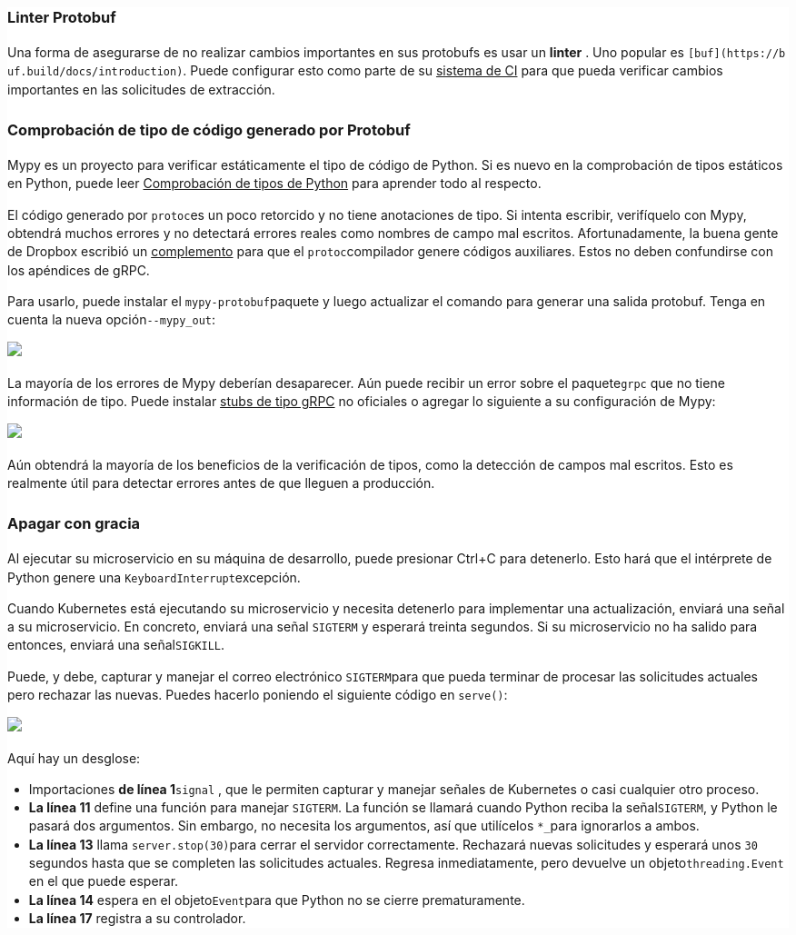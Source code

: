 ### Linter Protobuf

Una forma de asegurarse de no realizar cambios importantes en sus protobufs es usar un **linter** . Uno popular es `[buf](https://buf.build/docs/introduction)`. Puede configurar esto como parte de su [sistema de CI](https://en.wikipedia.org/wiki/Continuous_integration) para que pueda verificar cambios importantes en las solicitudes de extracción.

### Comprobación de tipo de código generado por Protobuf

Mypy es un proyecto para verificar estáticamente el tipo de código de Python. Si es nuevo en la comprobación de tipos estáticos en Python, puede leer [Comprobación de tipos de Python](https://realpython.com/python-type-checking/#static-type-checking) para aprender todo al respecto.

El código generado por `protoc`es un poco retorcido y no tiene anotaciones de tipo. Si intenta escribir, verifíquelo con Mypy, obtendrá muchos errores y no detectará errores reales como nombres de campo mal escritos. Afortunadamente, la buena gente de Dropbox escribió un [complemento](https://github.com/dropbox/mypy-protobuf) para que el `protoc`compilador genere códigos auxiliares. Estos no deben confundirse con los apéndices de gRPC.

Para usarlo, puede instalar el `mypy-protobuf`paquete y luego actualizar el comando para generar una salida protobuf. Tenga en cuenta la nueva opción`‑‑mypy_out`:

![](/Users/devjaime/Documents/blog/posts/md_1651648785637/img/1__kfk3aXf09VZnrhz17Pi9bg.png)

La mayoría de los errores de Mypy deberían desaparecer. Aún puede recibir un error sobre el paquete`grpc` que no tiene información de tipo. Puede instalar [stubs de tipo gRPC](https://pypi.org/project/grpc-stubs/) no oficiales o agregar lo siguiente a su configuración de Mypy:

![](/Users/devjaime/Documents/blog/posts/md_1651648785637/img/1__qpa0OGmjSgmeF3AGRCf5Sg.png)

Aún obtendrá la mayoría de los beneficios de la verificación de tipos, como la detección de campos mal escritos. Esto es realmente útil para detectar errores antes de que lleguen a producción.

### Apagar con gracia

Al ejecutar su microservicio en su máquina de desarrollo, puede presionar Ctrl+C para detenerlo. Esto hará que el intérprete de Python genere una `KeyboardInterrupt`excepción.

Cuando Kubernetes está ejecutando su microservicio y necesita detenerlo para implementar una actualización, enviará una señal a su microservicio. En concreto, enviará una señal `SIGTERM` y esperará treinta segundos. Si su microservicio no ha salido para entonces, enviará una señal`SIGKILL`.

Puede, y debe, capturar y manejar el correo electrónico `SIGTERM`para que pueda terminar de procesar las solicitudes actuales pero rechazar las nuevas. Puedes hacerlo poniendo el siguiente código en `serve()`:

![](/Users/devjaime/Documents/blog/posts/md_1651648785637/img/1__E0SJsCDOEcljGDbZS__gWgg.png)

Aquí hay un desglose:

*   Importaciones **de línea 1**`signal` , que le permiten capturar y manejar señales de Kubernetes o casi cualquier otro proceso.
*   **La línea 11** define una función para manejar `SIGTERM`. La función se llamará cuando Python reciba la señal`SIGTERM`, y Python le pasará dos argumentos. Sin embargo, no necesita los argumentos, así que utilícelos `*_`para ignorarlos a ambos.
*   **La línea 13** llama `server.stop(30)`para cerrar el servidor correctamente. Rechazará nuevas solicitudes y esperará unos `30`segundos hasta que se completen las solicitudes actuales. Regresa inmediatamente, pero devuelve un objeto`threading.Event`en el que puede esperar.
*   **La línea 14** espera en el objeto`Event`para que Python no se cierre prematuramente.
*   **La línea 17** registra a su controlador.

